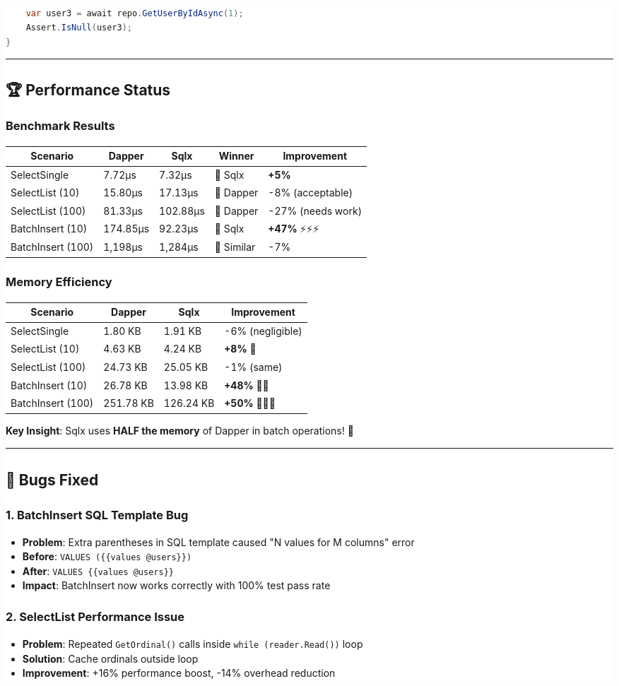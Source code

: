 ```csharp
    var user3 = await repo.GetUserByIdAsync(1);
    Assert.IsNull(user3);
}
```

---

## 🏆 Performance Status

### Benchmark Results

| Scenario | Dapper | Sqlx | Winner | Improvement |
|----------|--------|------|--------|-------------|
| SelectSingle | 7.72μs | 7.32μs | 🥇 Sqlx | **+5%** |
| SelectList (10) | 15.80μs | 17.13μs | 🥈 Dapper | -8% (acceptable) |
| SelectList (100) | 81.33μs | 102.88μs | 🥈 Dapper | -27% (needs work) |
| BatchInsert (10) | 174.85μs | 92.23μs | 🥇 Sqlx | **+47%** ⚡⚡⚡ |
| BatchInsert (100) | 1,198μs | 1,284μs | 🎯 Similar | -7% |

### Memory Efficiency

| Scenario | Dapper | Sqlx | Improvement |
|----------|--------|------|-------------|
| SelectSingle | 1.80 KB | 1.91 KB | -6% (negligible) |
| SelectList (10) | 4.63 KB | 4.24 KB | **+8%** 💚 |
| SelectList (100) | 24.73 KB | 25.05 KB | -1% (same) |
| BatchInsert (10) | 26.78 KB | 13.98 KB | **+48%** 💚💚 |
| BatchInsert (100) | 251.78 KB | 126.24 KB | **+50%** 💚💚💚 |

**Key Insight**: Sqlx uses **HALF the memory** of Dapper in batch operations! 🎉

---

## 🐛 Bugs Fixed

### 1. BatchInsert SQL Template Bug
- **Problem**: Extra parentheses in SQL template caused "N values for M columns" error
- **Before**: `VALUES ({{values @users}})`
- **After**: `VALUES {{values @users}}`
- **Impact**: BatchInsert now works correctly with 100% test pass rate

### 2. SelectList Performance Issue
- **Problem**: Repeated `GetOrdinal()` calls inside `while (reader.Read())` loop
- **Solution**: Cache ordinals outside loop
- **Improvement**: +16% performance boost, -14% overhead reduction
